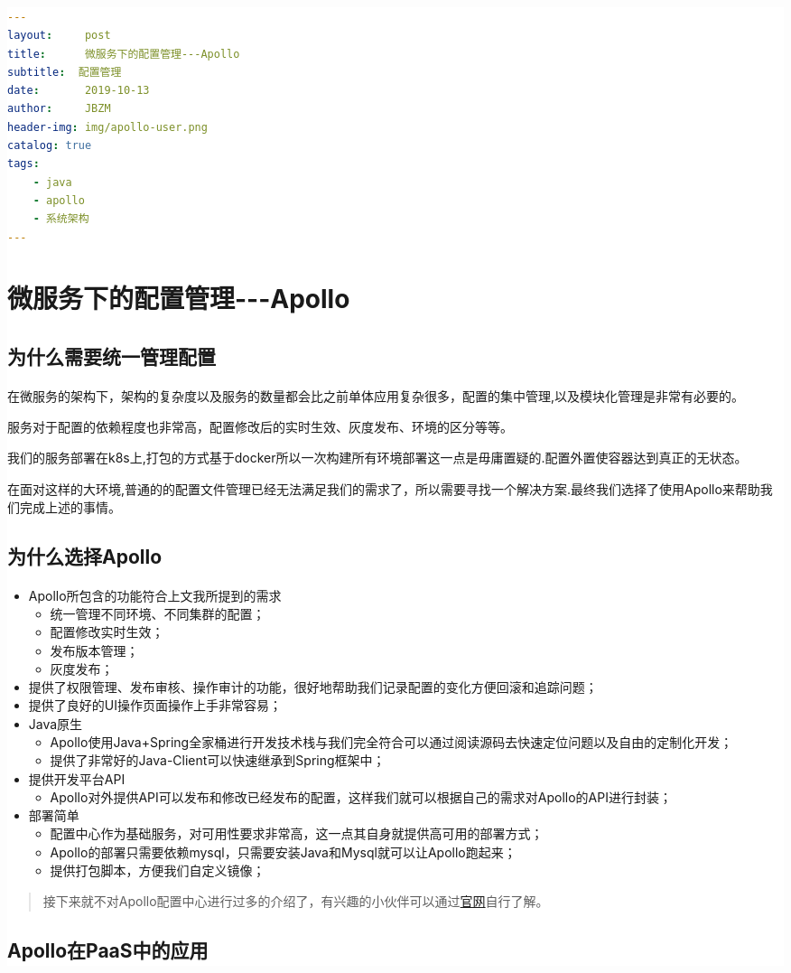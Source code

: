 ```yaml
---
layout:     post
title:      微服务下的配置管理---Apollo
subtitle:  配置管理
date:       2019-10-13
author:     JBZM
header-img: img/apollo-user.png
catalog: true
tags:
    - java
    - apollo
    - 系统架构
---
```

# 微服务下的配置管理---Apollo

## 为什么需要统一管理配置

在微服务的架构下，架构的复杂度以及服务的数量都会比之前单体应用复杂很多，配置的集中管理,以及模块化管理是非常有必要的。

服务对于配置的依赖程度也非常高，配置修改后的实时生效、灰度发布、环境的区分等等。

我们的服务部署在k8s上,打包的方式基于docker所以一次构建所有环境部署这一点是毋庸置疑的.配置外置使容器达到真正的无状态。

在面对这样的大环境,普通的的配置文件管理已经无法满足我们的需求了，所以需要寻找一个解决方案.最终我们选择了使用Apollo来帮助我们完成上述的事情。

## 为什么选择Apollo

- Apollo所包含的功能符合上文我所提到的需求
  - 统一管理不同环境、不同集群的配置；
  - 配置修改实时生效；
  - 发布版本管理；
  - 灰度发布；
- 提供了权限管理、发布审核、操作审计的功能，很好地帮助我们记录配置的变化方便回滚和追踪问题；
- 提供了良好的UI操作页面操作上手非常容易；
- Java原生
  - Apollo使用Java+Spring全家桶进行开发技术栈与我们完全符合可以通过阅读源码去快速定位问题以及自由的定制化开发；
  - 提供了非常好的Java-Client可以快速继承到Spring框架中；
- 提供开发平台API
  - Apollo对外提供API可以发布和修改已经发布的配置，这样我们就可以根据自己的需求对Apollo的API进行封装；
- 部署简单
  - 配置中心作为基础服务，对可用性要求非常高，这一点其自身就提供高可用的部署方式；
  - Apollo的部署只需要依赖mysql，只需要安装Java和Mysql就可以让Apollo跑起来；
  - 提供打包脚本，方便我们自定义镜像；

> 接下来就不对Apollo配置中心进行过多的介绍了，有兴趣的小伙伴可以通过[官网](https://github.com/ctripcorp/apollo/wiki/Apollo配置中心介绍)自行了解。

## Apollo在PaaS中的应用

